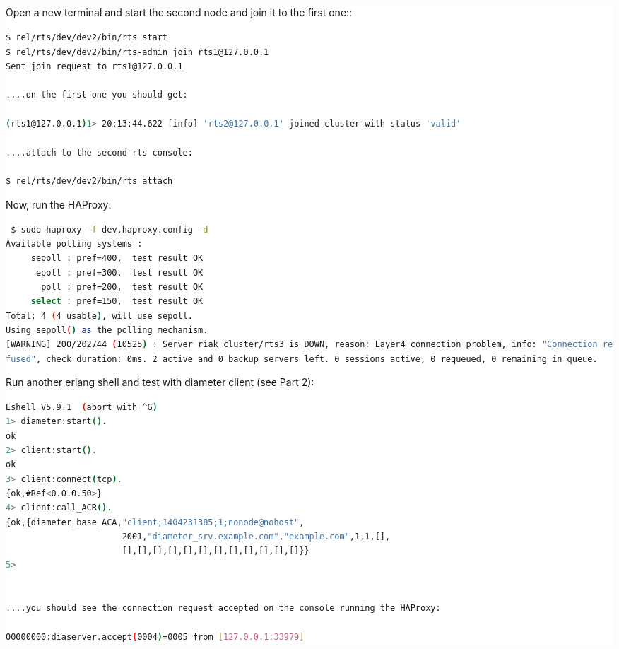 Open a new terminal and start the second node and join it to the first one::

``` bash
$ rel/rts/dev/dev2/bin/rts start
$ rel/rts/dev/dev2/bin/rts-admin join rts1@127.0.0.1
Sent join request to rts1@127.0.0.1

....on the first one you should get:

(rts1@127.0.0.1)1> 20:13:44.622 [info] 'rts2@127.0.0.1' joined cluster with status 'valid'

....attach to the second rts console:

$ rel/rts/dev/dev2/bin/rts attach

```

Now, run the HAProxy:

``` bash
 $ sudo haproxy -f dev.haproxy.config -d
Available polling systems :
     sepoll : pref=400,  test result OK
      epoll : pref=300,  test result OK
       poll : pref=200,  test result OK
     select : pref=150,  test result OK
Total: 4 (4 usable), will use sepoll.
Using sepoll() as the polling mechanism.
[WARNING] 200/202744 (10525) : Server riak_cluster/rts3 is DOWN, reason: Layer4 connection problem, info: "Connection refused", check duration: 0ms. 2 active and 0 backup servers left. 0 sessions active, 0 requeued, 0 remaining in queue.

```

Run another erlang shell and test with diameter client (see Part 2):

``` bash
Eshell V5.9.1  (abort with ^G)
1> diameter:start().
ok
2> client:start().
ok
3> client:connect(tcp).
{ok,#Ref<0.0.0.50>}
4> client:call_ACR().
{ok,{diameter_base_ACA,"client;1404231385;1;nonode@nohost",
                       2001,"diameter_srv.example.com","example.com",1,1,[],
                       [],[],[],[],[],[],[],[],[],[],[],[]}}
5> 


....you should see the connection request accepted on the console running the HAProxy:

00000000:diaserver.accept(0004)=0005 from [127.0.0.1:33979]
```
